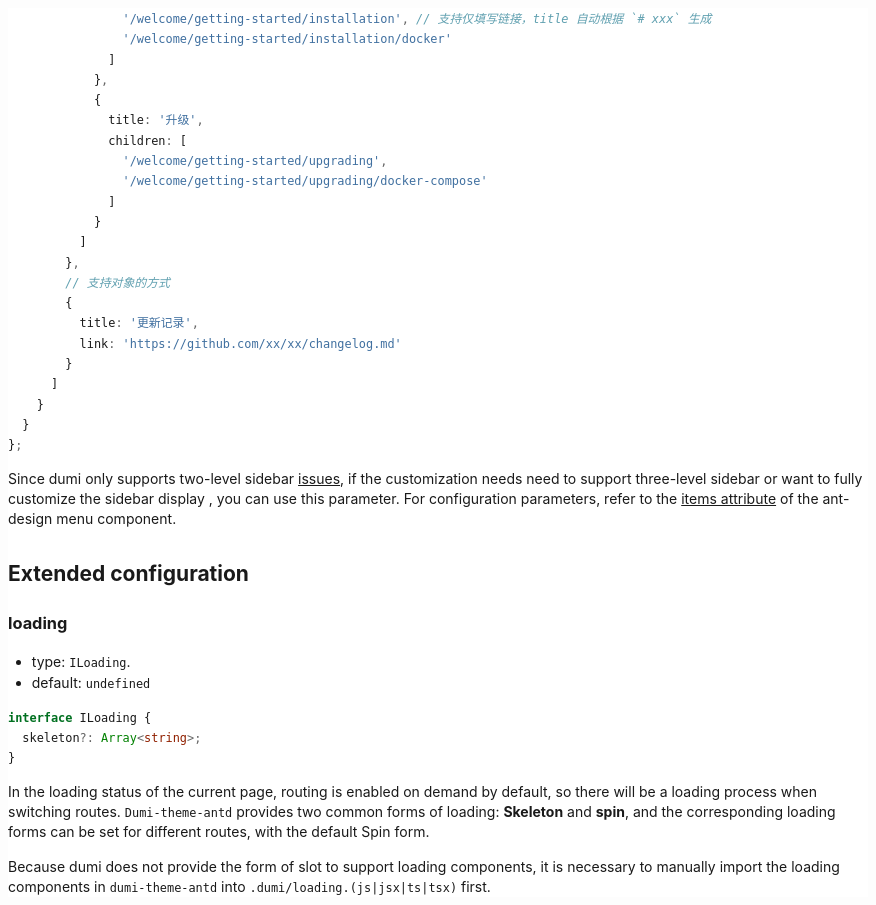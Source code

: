 ```ts
                '/welcome/getting-started/installation', // 支持仅填写链接，title 自动根据 `# xxx` 生成
                '/welcome/getting-started/installation/docker'
              ]
            },
            {
              title: '升级',
              children: [
                '/welcome/getting-started/upgrading',
                '/welcome/getting-started/upgrading/docker-compose'
              ]
            }
          ]
        },
        // 支持对象的方式
        {
          title: '更新记录',
          link: 'https://github.com/xx/xx/changelog.md'
        }
      ]
    }
  }
};
```

Since dumi only supports two-level sidebar [issues](https://github.com/umijs/dumi/issues/748), if the customization needs need to support three-level sidebar or want to fully customize the sidebar display , you can use this parameter. For configuration parameters, refer to the [items attribute](https://ant.design/components/menu-cn#itemtype) of the ant-design menu component.

## Extended configuration

### loading

- type: `ILoading`.
- default: `undefined`

```ts
interface ILoading {
  skeleton?: Array<string>;
}
```

In the loading status of the current page, routing is enabled on demand by default, so there will be a loading process when switching routes. `Dumi-theme-antd` provides two common forms of loading: **Skeleton** and **spin**, and the corresponding loading forms can be set for different routes, with the default Spin form.

<Alert type="warning">
Because dumi does not provide the form of slot to support loading components, it is necessary to manually import the loading components in <code>dumi-theme-antd</code > into <code>.dumi/loading.(js|jsx|ts|tsx)</code > first.
</Alert>
